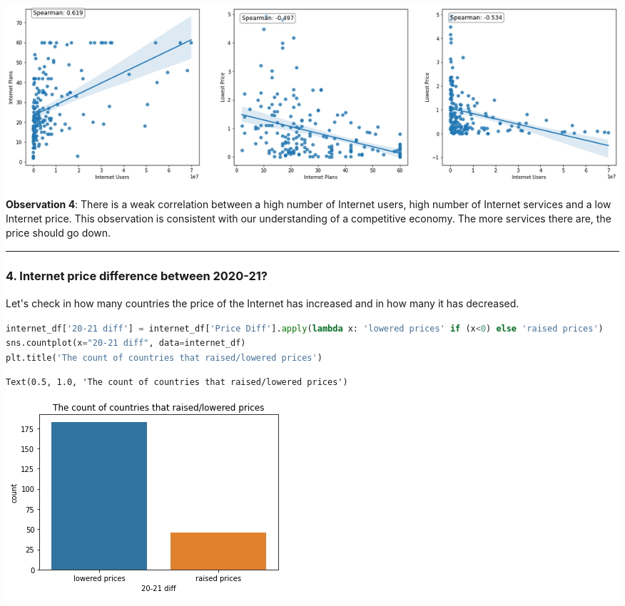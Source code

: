 
    
![png](README_files/README_55_0.png)
    


<b>Observation 4</b>: There is a weak correlation between a high number of Internet users, high number of Internet services and a low Internet price. This observation is consistent with our understanding of a competitive economy. The more services there are, the price should go down.

---
<a id='section4'></a>
### 4. Internet price difference between 2020-21?

Let's check in how many countries the price of the Internet has increased and in how many it has decreased.


```python
internet_df['20-21 diff'] = internet_df['Price Diff'].apply(lambda x: 'lowered prices' if (x<0) else 'raised prices')
sns.countplot(x="20-21 diff", data=internet_df)
plt.title('The count of countries that raised/lowered prices')
```




    Text(0.5, 1.0, 'The count of countries that raised/lowered prices')




    
![png](README_files/README_59_1.png)
    
